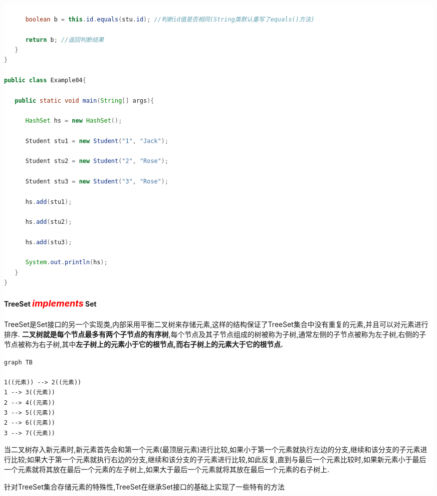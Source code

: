 ```java

      boolean b = this.id.equals(stu.id); //判断id值是否相同(String类默认重写了equals()方法)

      return b; //返回判断结果
   }
}

public class Example04{

   public static void main(String[] args){

      HashSet hs = new HashSet();
      
      Student stu1 = new Student("1", "Jack");

      Student stu2 = new Student("2", "Rose");

      Student stu3 = new Student("3", "Rose");

      hs.add(stu1);

      hs.add(stu2);

      hs.add(stu3);

      System.out.println(hs);
   }
}
```

#### TreeSet <font size=4 color=red><i>implements</i></font> Set

TreeSet是Set接口的另一个实现类,内部采用平衡二叉树来存储元素,这样的结构保证了TreeSet集合中没有重复的元素,并且可以对元素进行排序.
**二叉树就是每个节点最多有两个子节点的有序树**,每个节点及其子节点组成的树被称为子树,通常左侧的子节点被称为左子树,右侧的子节点被称为右子树,其中**左子树上的元素小于它的根节点,而右子树上的元素大于它的根节点.**

```mermaid
graph TB

1((元素)) --> 2((元素))
1 --> 3((元素))
2 --> 4((元素))
3 --> 5((元素))
2 --> 6((元素))
3 --> 7((元素))
```

当二叉树存入新元素时,新元素首先会和第一个元素(最顶层元素)进行比较,如果小于第一个元素就执行左边的分支,继续和该分支的子元素进行比较;如果大于第一个元素就执行右边的分支,继续和该分支的子元素进行比较,如此反复,直到与最后一个元素比较时,如果新元素小于最后一个元素就将其放在最后一个元素的左子树上,如果大于最后一个元素就将其放在最后一个元素的右子树上.

针对TreeSet集合存储元素的特殊性,TreeSet在继承Set接口的基础上实现了一些特有的方法
